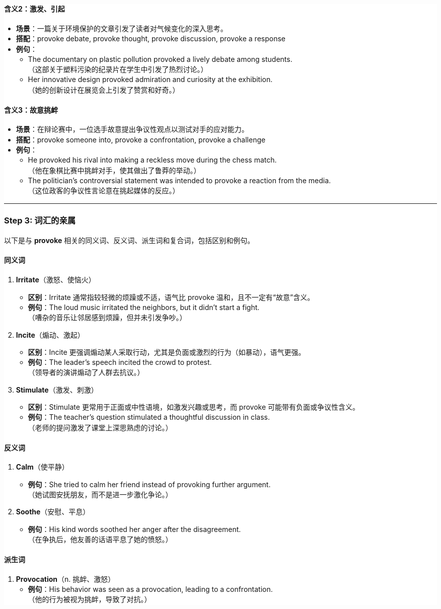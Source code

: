 #### 含义2：激发、引起
- **场景**：一篇关于环境保护的文章引发了读者对气候变化的深入思考。  
- **搭配**：provoke debate, provoke thought, provoke discussion, provoke a response  
- **例句**：  
  - The documentary on plastic pollution provoked a lively debate among students.  
    （这部关于塑料污染的纪录片在学生中引发了热烈讨论。）  
  - Her innovative design provoked admiration and curiosity at the exhibition.  
    （她的创新设计在展览会上引发了赞赏和好奇。）  

#### 含义3：故意挑衅
- **场景**：在辩论赛中，一位选手故意提出争议性观点以测试对手的应对能力。  
- **搭配**：provoke someone into, provoke a confrontation, provoke a challenge  
- **例句**：  
  - He provoked his rival into making a reckless move during the chess match.  
    （他在象棋比赛中挑衅对手，使其做出了鲁莽的举动。）  
  - The politician’s controversial statement was intended to provoke a reaction from the media.  
    （这位政客的争议性言论意在挑起媒体的反应。）  

---

### Step 3: 词汇的亲属

以下是与 **provoke** 相关的同义词、反义词、派生词和复合词，包括区别和例句。

#### 同义词
1. **Irritate**（激怒、使恼火）  
   - **区别**：Irritate 通常指较轻微的烦躁或不适，语气比 provoke 温和，且不一定有“故意”含义。  
   - **例句**：The loud music irritated the neighbors, but it didn’t start a fight.  
     （嘈杂的音乐让邻居感到烦躁，但并未引发争吵。）  

2. **Incite**（煽动、激起）  
   - **区别**：Incite 更强调煽动某人采取行动，尤其是负面或激烈的行为（如暴动），语气更强。  
   - **例句**：The leader’s speech incited the crowd to protest.  
     （领导者的演讲煽动了人群去抗议。）  

3. **Stimulate**（激发、刺激）  
   - **区别**：Stimulate 更常用于正面或中性语境，如激发兴趣或思考，而 provoke 可能带有负面或争议性含义。  
   - **例句**：The teacher’s question stimulated a thoughtful discussion in class.  
     （老师的提问激发了课堂上深思熟虑的讨论。）  

#### 反义词
1. **Calm**（使平静）  
   - **例句**：She tried to calm her friend instead of provoking further argument.  
     （她试图安抚朋友，而不是进一步激化争论。）  

2. **Soothe**（安慰、平息）  
   - **例句**：His kind words soothed her anger after the disagreement.  
     （在争执后，他友善的话语平息了她的愤怒。）  

#### 派生词
1. **Provocation**（n. 挑衅、激怒）  
   - **例句**：His behavior was seen as a provocation, leading to a confrontation.  
     （他的行为被视为挑衅，导致了对抗。）  

